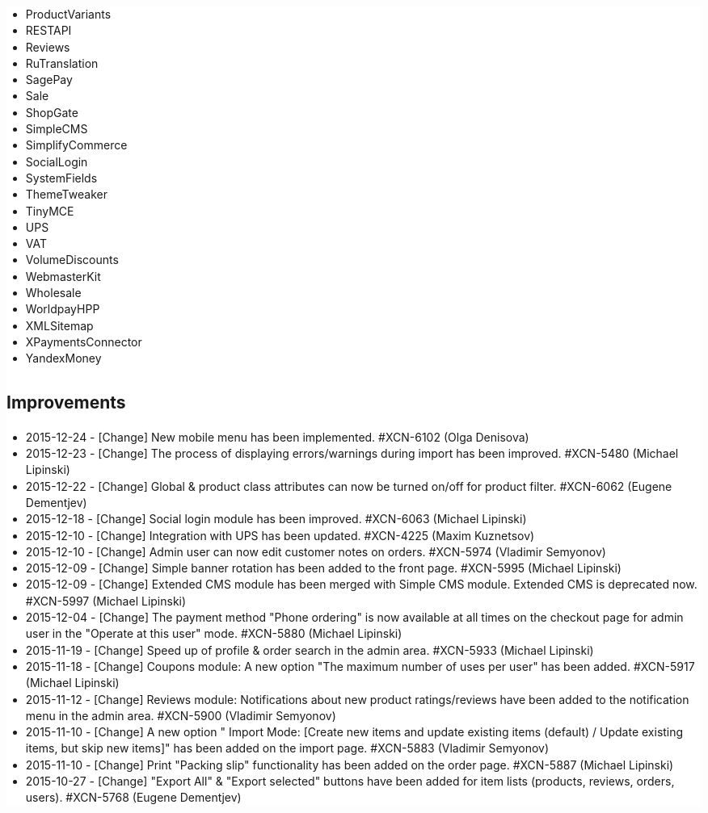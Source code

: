 *   ProductVariants
*   RESTAPI
*   Reviews
*   RuTranslation
*   SagePay
*   Sale
*   ShopGate
*   SimpleCMS
*   SimplifyCommerce
*   SocialLogin
*   SystemFields
*   ThemeTweaker
*   TinyMCE
*   UPS
*   VAT
*   VolumeDiscounts
*   WebmasterKit
*   Wholesale
*   WorldpayHPP
*   XMLSitemap
*   XPaymentsConnector
*   YandexMoney

## Improvements

*   2015-12-24 - [Change] New mobile menu has been implemented. #XCN-6102 (Olga Denisova)
*   2015-12-23 - [Change] The process of displaying errors/warnings during import has been improved. #XCN-5480 (Michael Lipinski)
*   2015-12-22 - [Change] Global & product class attributes can now be turned on/off for product filter. #XCN-6062 (Eugene Dementjev)
*   2015-12-18 - [Change] Social login module has been improved. #XCN-6063 (Michael Lipinski)
*   2015-12-10 - [Change] Integration with UPS has been updated. #XCN-4225 (Maxim Kuznetsov)
*   2015-12-10 - [Change] Admin user can now edit customer notes on orders. #XCN-5974 (Vladimir Semyonov)
*   2015-12-09 - [Change] Simple banner rotation has been added to the front page. #XCN-5995 (Michael Lipinski)
*   2015-12-09 - [Change] Extended CMS module has been merged with Simple CMS module. Extended CMS is deprecated now. #XCN-5997 (Michael Lipinski)
*   2015-12-04 - [Change] The payment method "Phone ordering" is now available at all times on the checkout page for admin user in the "Operate at this user" mode. #XCN-5880 (Michael Lipinski)
*   2015-11-19 - [Change] Speed up of profile & order search in the admin area. #XCN-5933 (Michael Lipinski)
*   2015-11-18 - [Change] Coupons module: A new option "The maximum number of uses per user" has been added. #XCN-5917 (Michael Lipinski)
*   2015-11-12 - [Change] Reviews module: Notifications about new product ratings/reviews have been added to the notification menu in the admin area. #XCN-5900 (Vladimir Semyonov)
*   2015-11-10 - [Change] A new option " Import Mode: [Create new items and update existing items (default) / Update existing items, but skip new items]" has been added on the import page. #XCN-5883 (Vladimir Semyonov)
*   2015-11-10 - [Change] Print "Packing slip" functionality has been added on the order page. #XCN-5887 (Michael Lipinski)
*   2015-10-27 - [Change] "Export All" & "Export selected" buttons have been added for item lists (products, reviews, orders, users). #XCN-5768 (Eugene Dementjev)
